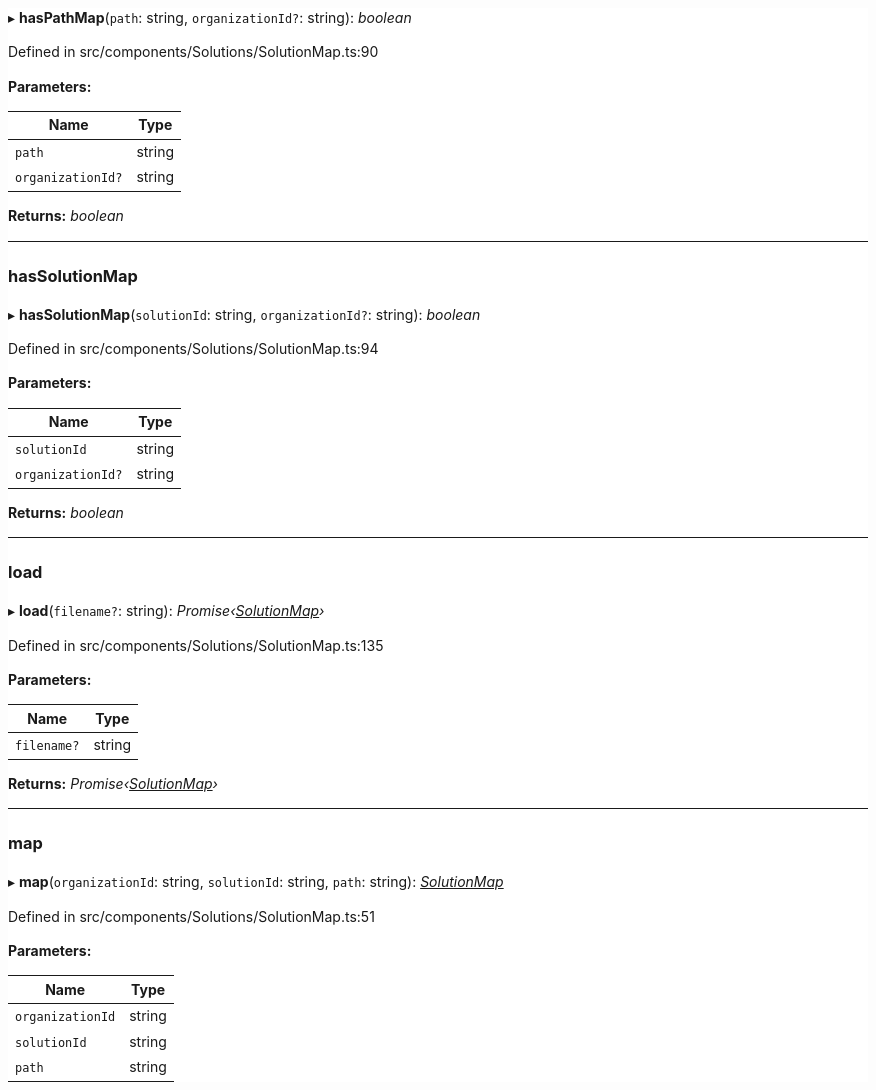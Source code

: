 ▸ **hasPathMap**(`path`: string, `organizationId?`: string): *boolean*

Defined in src/components/Solutions/SolutionMap.ts:90

**Parameters:**

Name | Type |
------ | ------ |
`path` | string |
`organizationId?` | string |

**Returns:** *boolean*

___

###  hasSolutionMap

▸ **hasSolutionMap**(`solutionId`: string, `organizationId?`: string): *boolean*

Defined in src/components/Solutions/SolutionMap.ts:94

**Parameters:**

Name | Type |
------ | ------ |
`solutionId` | string |
`organizationId?` | string |

**Returns:** *boolean*

___

###  load

▸ **load**(`filename?`: string): *Promise‹[SolutionMap](_components_solutions_solutionmap_.solutionmap.md)›*

Defined in src/components/Solutions/SolutionMap.ts:135

**Parameters:**

Name | Type |
------ | ------ |
`filename?` | string |

**Returns:** *Promise‹[SolutionMap](_components_solutions_solutionmap_.solutionmap.md)›*

___

###  map

▸ **map**(`organizationId`: string, `solutionId`: string, `path`: string): *[SolutionMap](_components_solutions_solutionmap_.solutionmap.md)*

Defined in src/components/Solutions/SolutionMap.ts:51

**Parameters:**

Name | Type |
------ | ------ |
`organizationId` | string |
`solutionId` | string |
`path` | string |
